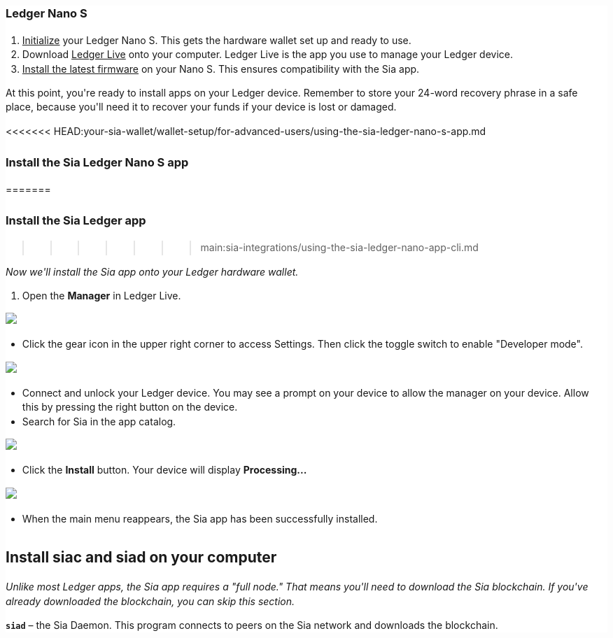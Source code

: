 ### Ledger Nano S

1. [Initialize](https://support.ledgerwallet.com/hc/en-us/articles/360000613793) your Ledger Nano S. This gets the hardware wallet set up and ready to use.
2. Download [Ledger Live](https://support.ledgerwallet.com/hc/en-us/articles/360006395553/) onto your computer. Ledger Live is the app you use to manage your Ledger device.
3. [Install the latest firmware](https://support.ledgerwallet.com/hc/en-us/articles/360002731113) on your Nano S. This ensures compatibility with the Sia app.

At this point, you're ready to install apps on your Ledger device. Remember to store your 24-word recovery phrase in a safe place, because you'll need it to recover your funds if your device is lost or damaged.

<<<<<<< HEAD:your-sia-wallet/wallet-setup/for-advanced-users/using-the-sia-ledger-nano-s-app.md
### Install the Sia Ledger Nano S app <a href="#install_the_sia_ledger_nano_s_app" id="install_the_sia_ledger_nano_s_app"></a>
=======
### Install the Sia Ledger app <a id="install_the_sia_ledger_app"></a>
>>>>>>> main:sia-integrations/using-the-sia-ledger-nano-app-cli.md

_Now we'll install the Sia app onto your Ledger hardware wallet._

1. Open the **Manager** in Ledger Live.

![](../../../.gitbook/assets/ledger-1.png)

* Click the gear icon in the upper right corner to access Settings. Then click the toggle switch to enable "Developer mode".

![](../../../.gitbook/assets/ledger-2.png)

* Connect and unlock your Ledger device. You may see a prompt on your device to allow the manager on your device. Allow this by pressing the right button on the device.
* Search for Sia in the app catalog.

![](../../../.gitbook/assets/ledger-3.png)

* Click the **Install** button. Your device will display **Processing...**

![](../../../.gitbook/assets/ledger-4.png)

* When the main menu reappears, the Sia app has been successfully installed.

## Install siac and siad on your computer

_Unlike most Ledger apps, the Sia app requires a "full node." That means you'll need to download the Sia blockchain. If you've already downloaded the blockchain, you can skip this section._

**`siad`** – the Sia Daemon. This program connects to peers on the Sia network and downloads the blockchain.
